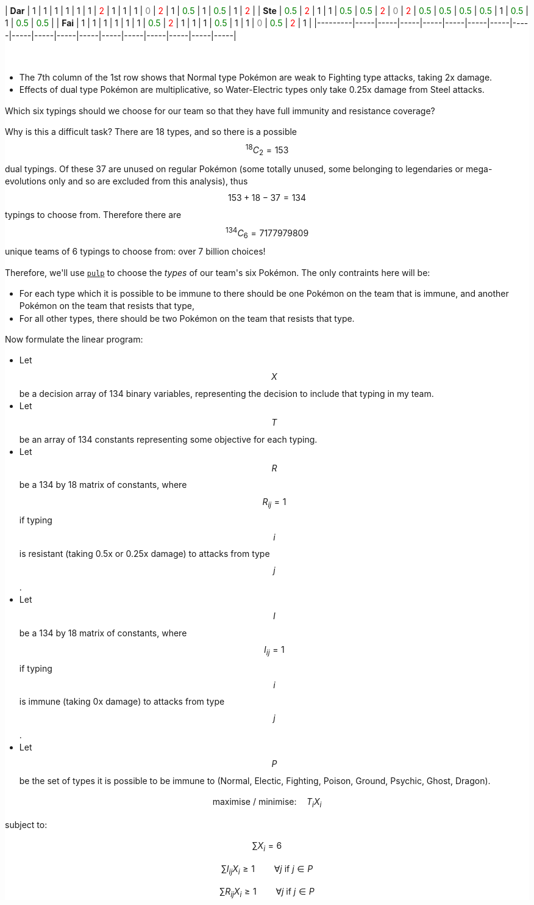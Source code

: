   | **Dar** | 1   | 1   | 1   | 1   | 1   | 1   | <span style="color: red">2</span>   | 1   | 1   | 1   | <span style="color: grey">0</span>   | <span style="color: red">2</span>   | 1   | <span style="color: green">0.5</span> | 1   | <span style="color: green">0.5</span> | 1   | <span style="color: red">2</span>   |
  | **Ste** | <span style="color: green">0.5</span> | <span style="color: red">2</span>   | 1   | 1   | <span style="color: green">0.5</span> | <span style="color: green">0.5</span> | <span style="color: red">2</span>   | <span style="color: grey">0</span>   | <span style="color: red">2</span>   | <span style="color: green">0.5</span> | <span style="color: green">0.5</span> | <span style="color: green">0.5</span> | <span style="color: green">0.5</span> | 1   | <span style="color: green">0.5</span> | 1   | <span style="color: green">0.5</span> | <span style="color: green">0.5</span> |
  | **Fai** | 1   | 1   | 1   | 1   | 1   | 1   | <span style="color: green">0.5</span> | <span style="color: red">2</span>   | 1   | 1   | 1   | <span style="color: green">0.5</span> | 1   | 1   | <span style="color: grey">0</span>   | <span style="color: green">0.5</span> | <span style="color: red">2</span>   | 1   |
  |---------|-----|-----|-----|-----|-----|-----|-----|-----|-----|-----|-----|-----|-----|-----|-----|-----|-----|-----|

<br>

+ The 7th column of the 1st row shows that Normal type Pokémon are weak to
Fighting type attacks, taking 2x damage.
+ Effects of dual type Pokémon are multiplicative, so Water-Electric types only
take 0.25x damage from Steel attacks.

Which six typings should we choose for our team so that they have full immunity
and resistance coverage?

Why is this a difficult task?
There are 18 types, and so there is a possible $$^{18}C_2 = 153$$ dual typings.
Of these 37 are unused on regular Pokémon (some totally unused, some
belonging to legendaries or mega-evolutions only and so are excluded from this
analysis), thus $$153 + 18 - 37 = 134$$ typings to choose from.
Therefore there are $$^{134}C_6 = 7177979809$$ unique teams of 6 typings to
choose from: over 7 billion choices!

Therefore, we'll use [`pulp`](https://pythonhosted.org/PuLP/) to choose the
*types* of our team's six Pokémon.
The only contraints here will be:

 + For each type which it is possible to be immune to there should be one
 Pokémon on the team that is immune, and another Pokémon on the team that
 resists that type,
 + For all other types, there should be two Pokémon on the team that resists
 that type.

Now formulate the linear program:

+ Let $$X$$ be a decision array of 134 binary variables, representing the
decision to include that typing in my team.
+ Let $$T$$ be an array of 134 constants representing some objective for each
typing.
+ Let $$R$$ be a 134 by 18 matrix of constants, where $$R_{ij} = 1$$ if typing
$$i$$ is resistant (taking 0.5x or 0.25x damage) to attacks from type $$j$$.
+ Let $$I$$ be a 134 by 18 matrix of constants, where $$I_{ij} = 1$$ if typing
$$i$$ is immune (taking 0x damage) to attacks from type $$j$$.
+ Let $$P$$ be the set of types it is possible to be immune to (Normal, Electic,
 Fighting, Poison, Ground, Psychic, Ghost, Dragon).

$$\text{maximise / minimise:} \quad T_i X_i$$

subject to:

$$\sum X_i = 6$$

$$\sum I_{ij} X_i \geq 1 \qquad \forall j \text{ if } j \in P$$

$$\sum R_{ij} X_i \geq 1 \qquad \forall j \text{ if } j \in P$$
